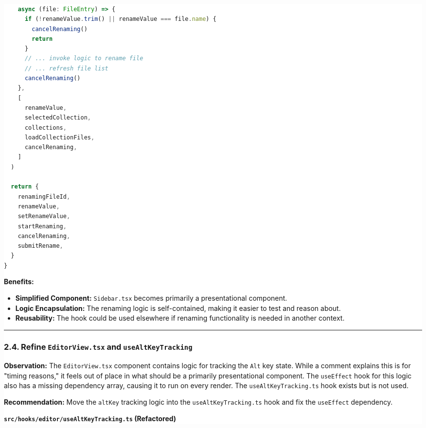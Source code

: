 ```typescript
    async (file: FileEntry) => {
      if (!renameValue.trim() || renameValue === file.name) {
        cancelRenaming()
        return
      }
      // ... invoke logic to rename file
      // ... refresh file list
      cancelRenaming()
    },
    [
      renameValue,
      selectedCollection,
      collections,
      loadCollectionFiles,
      cancelRenaming,
    ]
  )

  return {
    renamingFileId,
    renameValue,
    setRenameValue,
    startRenaming,
    cancelRenaming,
    submitRename,
  }
}
```

**Benefits:**

- **Simplified Component:** `Sidebar.tsx` becomes primarily a presentational component.
- **Logic Encapsulation:** The renaming logic is self-contained, making it easier to test and reason about.
- **Reusability:** The hook could be used elsewhere if renaming functionality is needed in another context.

---

### 2.4. Refine `EditorView.tsx` and `useAltKeyTracking`

**Observation:**
The `EditorView.tsx` component contains logic for tracking the `Alt` key state. While a comment explains this is for "timing reasons," it feels out of place in what should be a primarily presentational component. The `useEffect` hook for this logic also has a missing dependency array, causing it to run on every render. The `useAltKeyTracking.ts` hook exists but is not used.

**Recommendation:**
Move the `altKey` tracking logic into the `useAltKeyTracking.ts` hook and fix the `useEffect` dependency.

**`src/hooks/editor/useAltKeyTracking.ts` (Refactored)**
